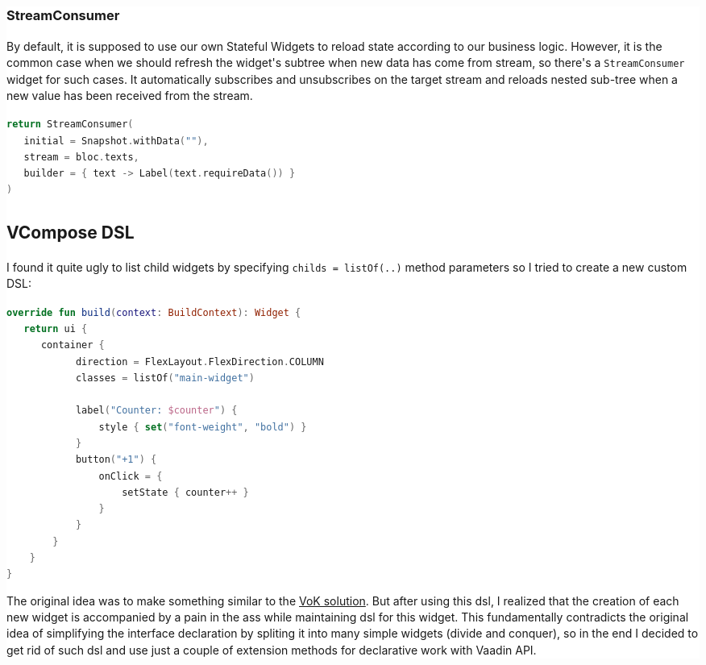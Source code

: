 ### StreamConsumer

By default, it is supposed to use our own Stateful Widgets to reload state according to our business logic. However, it
is the common case when we should refresh the widget's subtree when new data has come from stream, so there's
a `StreamConsumer` widget for such cases. It automatically subscribes and unsubscribes on the target stream and reloads
nested sub-tree when a new value has been received from the stream.

```kotlin
return StreamConsumer(
   initial = Snapshot.withData(""),
   stream = bloc.texts,
   builder = { text -> Label(text.requireData()) }
)
```

## VCompose DSL

I found it quite ugly to list child widgets by specifying `childs = listOf(..)` method parameters so I tried to create a
new custom DSL:

```kotlin
override fun build(context: BuildContext): Widget {
   return ui {
      container {
            direction = FlexLayout.FlexDirection.COLUMN
            classes = listOf("main-widget")

            label("Counter: $counter") {
                style { set("font-weight", "bold") }
            }
            button("+1") {
                onClick = {
                    setState { counter++ }
                }
            }
        }
    }
}

```

The original idea was to make something similar to the [VoK solution](https://www.vaadinonkotlin.eu//dsl_explained/).
But after using this dsl, I realized that the creation of each new widget is accompanied by a pain in the ass while
maintaining dsl for this widget. This fundamentally contradicts the original idea of simplifying the interface
declaration by spliting it into many simple widgets (divide and conquer), so in the end I decided to get rid of such dsl
and use just a couple of extension methods for declarative work with Vaadin API.
